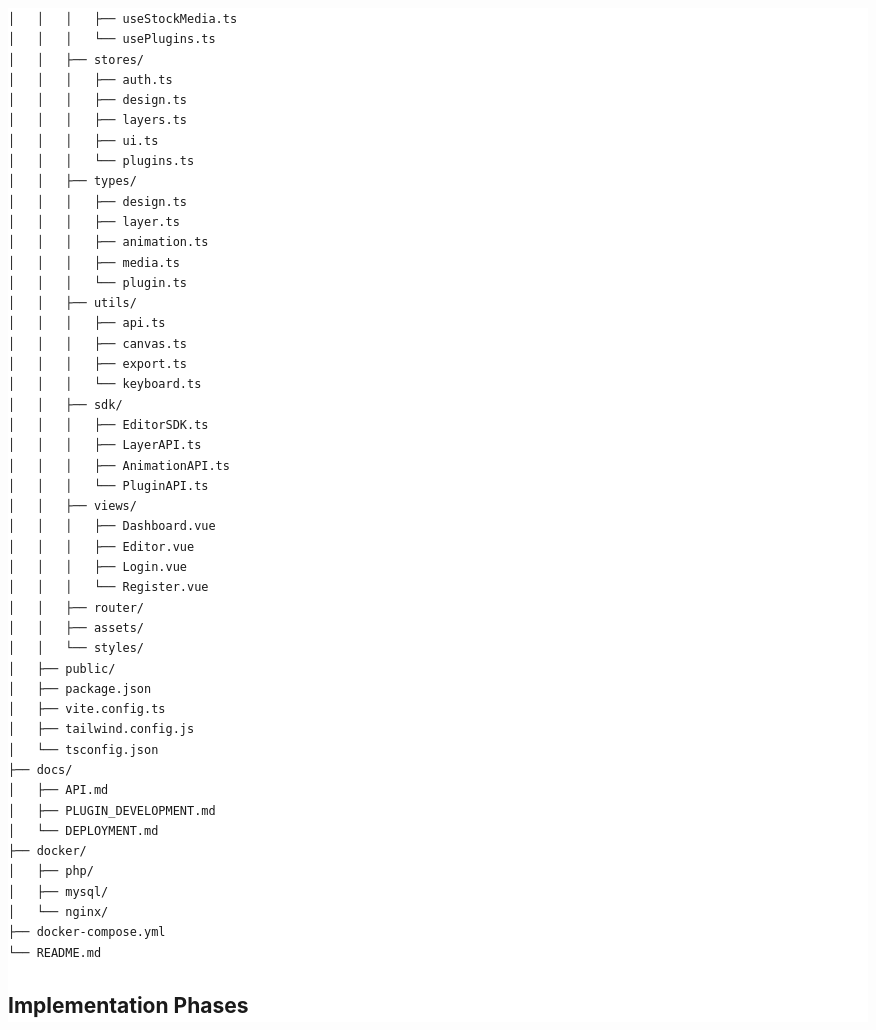 ```
│   │   │   ├── useStockMedia.ts
│   │   │   └── usePlugins.ts
│   │   ├── stores/
│   │   │   ├── auth.ts
│   │   │   ├── design.ts
│   │   │   ├── layers.ts
│   │   │   ├── ui.ts
│   │   │   └── plugins.ts
│   │   ├── types/
│   │   │   ├── design.ts
│   │   │   ├── layer.ts
│   │   │   ├── animation.ts
│   │   │   ├── media.ts
│   │   │   └── plugin.ts
│   │   ├── utils/
│   │   │   ├── api.ts
│   │   │   ├── canvas.ts
│   │   │   ├── export.ts
│   │   │   └── keyboard.ts
│   │   ├── sdk/
│   │   │   ├── EditorSDK.ts
│   │   │   ├── LayerAPI.ts
│   │   │   ├── AnimationAPI.ts
│   │   │   └── PluginAPI.ts
│   │   ├── views/
│   │   │   ├── Dashboard.vue
│   │   │   ├── Editor.vue
│   │   │   ├── Login.vue
│   │   │   └── Register.vue
│   │   ├── router/
│   │   ├── assets/
│   │   └── styles/
│   ├── public/
│   ├── package.json
│   ├── vite.config.ts
│   ├── tailwind.config.js
│   └── tsconfig.json
├── docs/
│   ├── API.md
│   ├── PLUGIN_DEVELOPMENT.md
│   └── DEPLOYMENT.md
├── docker/
│   ├── php/
│   ├── mysql/
│   └── nginx/
├── docker-compose.yml
└── README.md
```

## Implementation Phases
